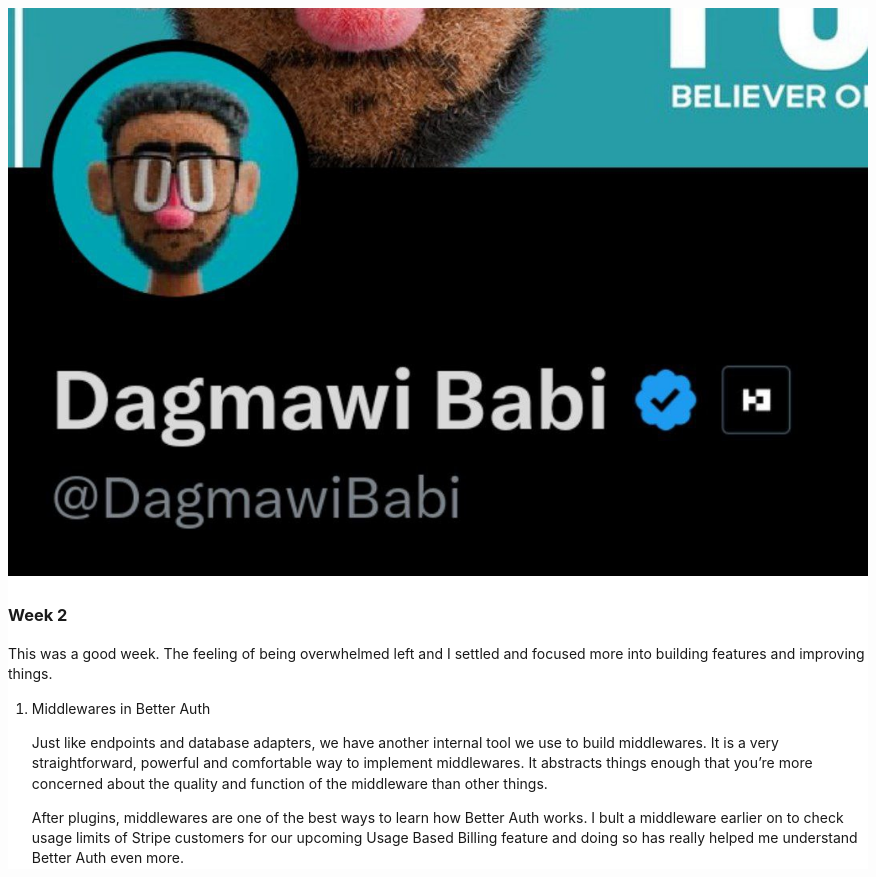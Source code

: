    ![image](../images/AMonthInBetterAuth/image4.jpg)

### Week 2

This was a good week. The feeling of being overwhelmed left and I settled and focused more into building features and improving things.

1. Middlewares in Better Auth

   Just like endpoints and database adapters, we have another internal tool we use to build middlewares. It is a very straightforward, powerful and comfortable way to implement middlewares. It abstracts things enough that you’re more concerned about the quality and function of the middleware than other things.

   After plugins, middlewares are one of the best ways to learn how Better Auth works. I bult a middleware earlier on to check usage limits of Stripe customers for our upcoming Usage Based Billing feature and doing so has really helped me understand Better Auth even more.
